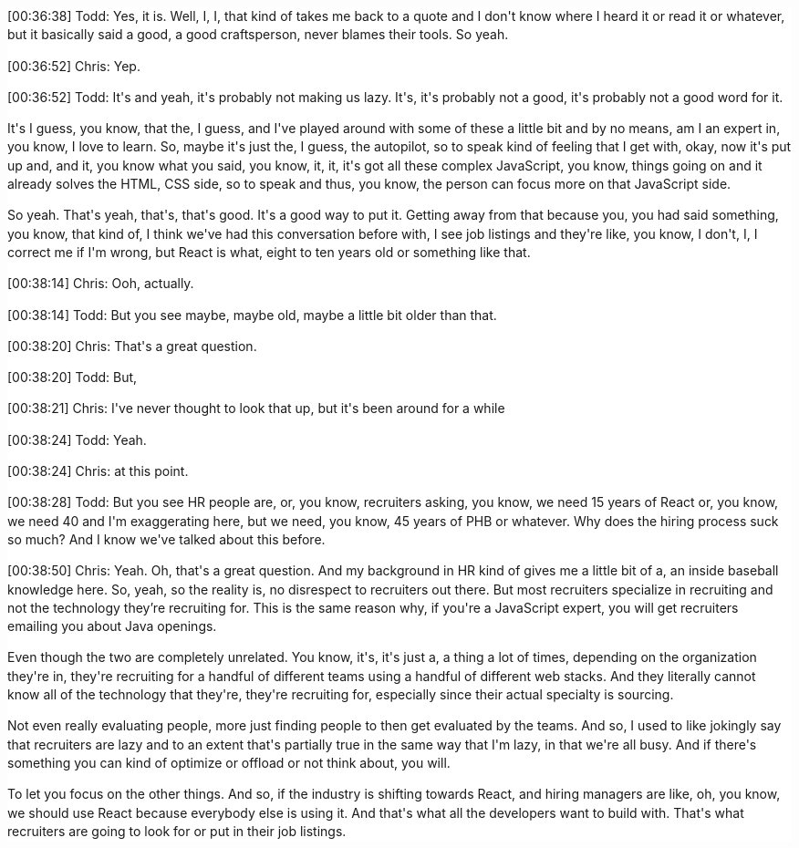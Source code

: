 [00:36:38] Todd: Yes, it is. Well, I, I, that kind of takes me back to a quote and I don't know where I heard it or read it or whatever, but it basically said a good, a good craftsperson, never blames their tools. So yeah.

[00:36:52] Chris: Yep.

[00:36:52] Todd: It's and yeah, it's probably not making us lazy. It's, it's probably not a good, it's probably not a good word for it.

It's I guess, you know, that the, I guess, and I've played around with some of these a little bit and by no means, am I an expert in, you know, I love to learn. So, maybe it's just the, I guess, the autopilot, so to speak kind of feeling that I get with, okay, now it's put up and, and it, you know what you said, you know, it, it, it's got all these complex JavaScript, you know, things going on and it already solves the HTML, CSS side, so to speak and thus, you know, the person can focus more on that JavaScript side.

So yeah. That's yeah, that's, that's good. It's a good way to put it. Getting away from that because you, you had said something, you know, that kind of, I think we've had this conversation before with, I see job listings and they're like, you know, I don't, I, I correct me if I'm wrong, but React is what, eight to ten years old or something like that.

[00:38:14] Chris: Ooh, actually.

[00:38:14] Todd: But you see maybe, maybe old, maybe a little bit older than that.

[00:38:20] Chris: That's a great question.

[00:38:20] Todd: But,

[00:38:21] Chris: I've never thought to look that up, but it's been around for a while

[00:38:24] Todd: Yeah.

[00:38:24] Chris: at this point.

[00:38:28] Todd: But you see HR people are, or, you know, recruiters asking, you know, we need 15 years of React or, you know, we need 40 and I'm exaggerating here, but we need, you know, 45 years of PHB or whatever. Why does the hiring process suck so much? And I know we've talked about this before.

[00:38:50] Chris: Yeah. Oh, that's a great question. And my background in HR kind of gives me a little bit of a, an inside baseball knowledge here. So, yeah, so the reality is, no disrespect to recruiters out there. But most recruiters specialize in recruiting and not the technology they’re recruiting for. This is the same reason why, if you're a JavaScript expert, you will get recruiters emailing you about Java openings.

Even though the two are completely unrelated. You know, it's, it's just a, a thing a lot of times, depending on the organization they're in, they're recruiting for a handful of different teams using a handful of different web stacks. And they literally cannot know all of the technology that they're, they're recruiting for, especially since their actual specialty is sourcing.

Not even really evaluating people, more just finding people to then get evaluated by the teams. And so, I used to like jokingly say that recruiters are lazy and to an extent that's partially true in the same way that I'm lazy, in that we're all busy. And if there's something you can kind of optimize or offload or not think about, you will.

To let you focus on the other things. And so, if the industry is shifting towards React, and hiring managers are like, oh, you know, we should use React because everybody else is using it. And that's what all the developers want to build with. That's what recruiters are going to look for or put in their job listings.
